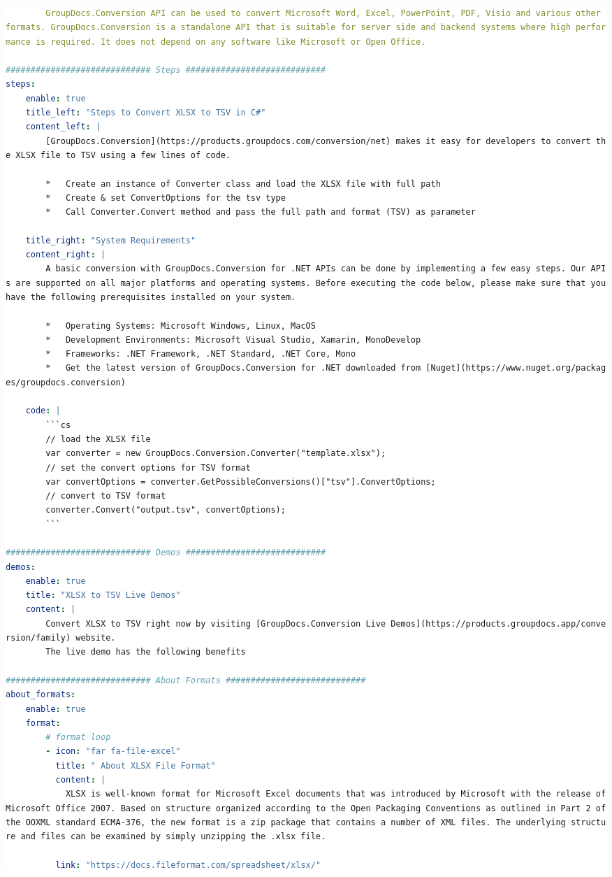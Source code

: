 ```yaml
        GroupDocs.Conversion API can be used to convert Microsoft Word, Excel, PowerPoint, PDF, Visio and various other formats. GroupDocs.Conversion is a standalone API that is suitable for server side and backend systems where high performance is required. It does not depend on any software like Microsoft or Open Office.

############################# Steps ############################
steps:
    enable: true
    title_left: "Steps to Convert XLSX to TSV in C#"
    content_left: |
        [GroupDocs.Conversion](https://products.groupdocs.com/conversion/net) makes it easy for developers to convert the XLSX file to TSV using a few lines of code.

        *   Create an instance of Converter class and load the XLSX file with full path
        *   Create & set ConvertOptions for the tsv type
        *   Call Converter.Convert method and pass the full path and format (TSV) as parameter
        
    title_right: "System Requirements"
    content_right: |
        A basic conversion with GroupDocs.Conversion for .NET APIs can be done by implementing a few easy steps. Our APIs are supported on all major platforms and operating systems. Before executing the code below, please make sure that you have the following prerequisites installed on your system.

        *   Operating Systems: Microsoft Windows, Linux, MacOS
        *   Development Environments: Microsoft Visual Studio, Xamarin, MonoDevelop
        *   Frameworks: .NET Framework, .NET Standard, .NET Core, Mono
        *   Get the latest version of GroupDocs.Conversion for .NET downloaded from [Nuget](https://www.nuget.org/packages/groupdocs.conversion)
        
    code: |
        ```cs
        // load the XLSX file
        var converter = new GroupDocs.Conversion.Converter("template.xlsx");
        // set the convert options for TSV format
        var convertOptions = converter.GetPossibleConversions()["tsv"].ConvertOptions;
        // convert to TSV format
        converter.Convert("output.tsv", convertOptions);
        ```
        
############################# Demos ############################
demos:
    enable: true
    title: "XLSX to TSV Live Demos"
    content: |
        Convert XLSX to TSV right now by visiting [GroupDocs.Conversion Live Demos](https://products.groupdocs.app/conversion/family) website.  
        The live demo has the following benefits
        
############################# About Formats ############################
about_formats:
    enable: true
    format:
        # format loop
        - icon: "far fa-file-excel"
          title: " About XLSX File Format"
          content: |
            XLSX is well-known format for Microsoft Excel documents that was introduced by Microsoft with the release of Microsoft Office 2007. Based on structure organized according to the Open Packaging Conventions as outlined in Part 2 of the OOXML standard ECMA-376, the new format is a zip package that contains a number of XML files. The underlying structure and files can be examined by simply unzipping the .xlsx file.

          link: "https://docs.fileformat.com/spreadsheet/xlsx/"
```